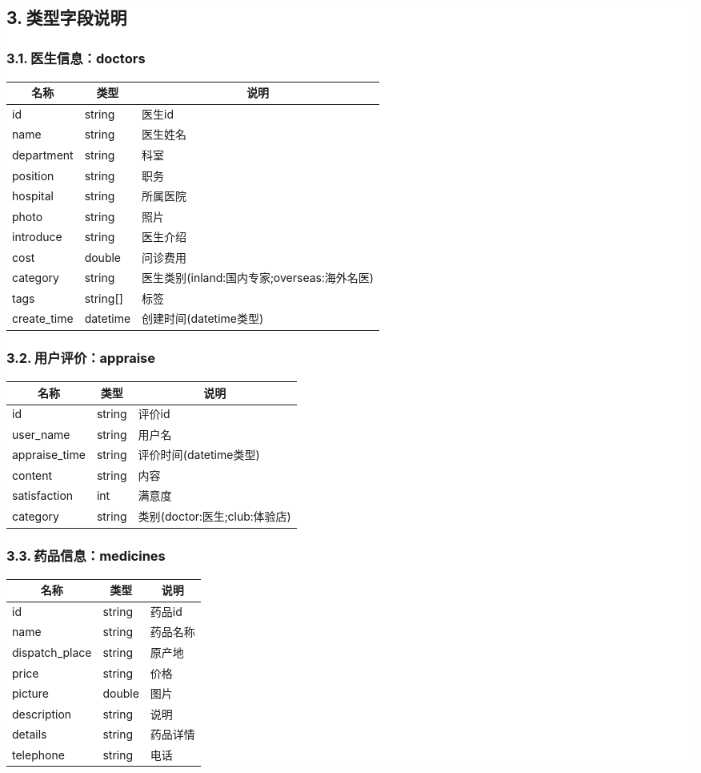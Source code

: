 
<a name="3-类型字段说明"></a>
## 3. 类型字段说明
<a name="31-医生信息：doctors"></a>
### 3.1. 医生信息：doctors 

|     名称    |   类型   |                     说明                    |
|-------------|----------|---------------------------------------------|
| id          | string   | 医生id                                      |
| name        | string   | 医生姓名                                    |
| department  | string   | 科室                                        |
| position    | string   | 职务                                        |
| hospital    | string   | 所属医院                                    |
| photo       | string   | 照片                                        |
| introduce   | string   | 医生介绍                                    |
| cost        | double   | 问诊费用                                    |
| category    | string   | 医生类别(inland:国内专家;overseas:海外名医) |
| tags        | string[] | 标签                                        |
| create_time | datetime | 创建时间(datetime类型)                      |

<a name="32-用户评价：appraise"></a>
### 3.2. 用户评价：appraise

|      名称     |  类型  |              说明             |
|---------------|--------|-------------------------------|
| id            | string | 评价id                        |
| user_name     | string | 用户名                        |
| appraise_time | string | 评价时间(datetime类型)        |
| content       | string | 内容                          |
| satisfaction  | int    | 满意度                        |
| category      | string | 类别(doctor:医生;club:体验店) |

<a name="33-药品信息：medicines"></a>
### 3.3. 药品信息：medicines

|      名称      |   类型   |          说明          |
|----------------|----------|------------------------|
| id             | string   | 药品id                 |
| name           | string   | 药品名称               |
| dispatch_place | string   | 原产地                 |
| price          | string   | 价格                   |
| picture        | double   | 图片                   |
| description    | string   | 说明                   |
| details        | string   | 药品详情               |
| telephone      | string   | 电话                   |